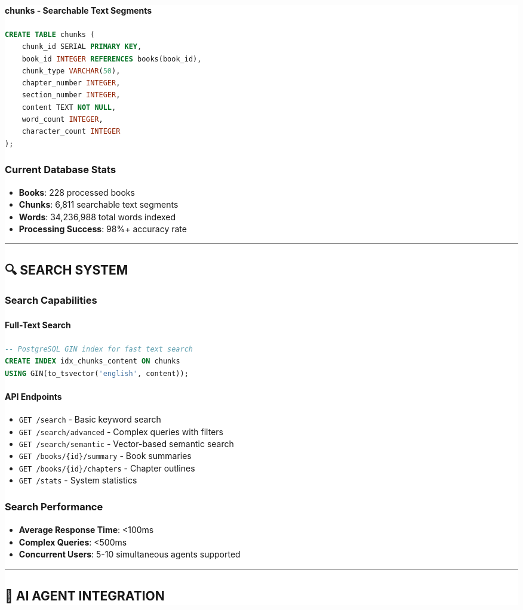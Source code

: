 #### **chunks** - Searchable Text Segments
```sql
CREATE TABLE chunks (
    chunk_id SERIAL PRIMARY KEY,
    book_id INTEGER REFERENCES books(book_id),
    chunk_type VARCHAR(50),
    chapter_number INTEGER,
    section_number INTEGER,
    content TEXT NOT NULL,
    word_count INTEGER,
    character_count INTEGER
);
```

### **Current Database Stats**
- **Books**: 228 processed books
- **Chunks**: 6,811 searchable text segments
- **Words**: 34,236,988 total words indexed
- **Processing Success**: 98%+ accuracy rate

---

## 🔍 **SEARCH SYSTEM**

### **Search Capabilities**

#### **Full-Text Search**
```sql
-- PostgreSQL GIN index for fast text search
CREATE INDEX idx_chunks_content ON chunks 
USING GIN(to_tsvector('english', content));
```

#### **API Endpoints**
- `GET /search` - Basic keyword search
- `GET /search/advanced` - Complex queries with filters
- `GET /search/semantic` - Vector-based semantic search
- `GET /books/{id}/summary` - Book summaries
- `GET /books/{id}/chapters` - Chapter outlines
- `GET /stats` - System statistics

### **Search Performance**
- **Average Response Time**: <100ms
- **Complex Queries**: <500ms
- **Concurrent Users**: 5-10 simultaneous agents supported

---

## 🤖 **AI AGENT INTEGRATION**
